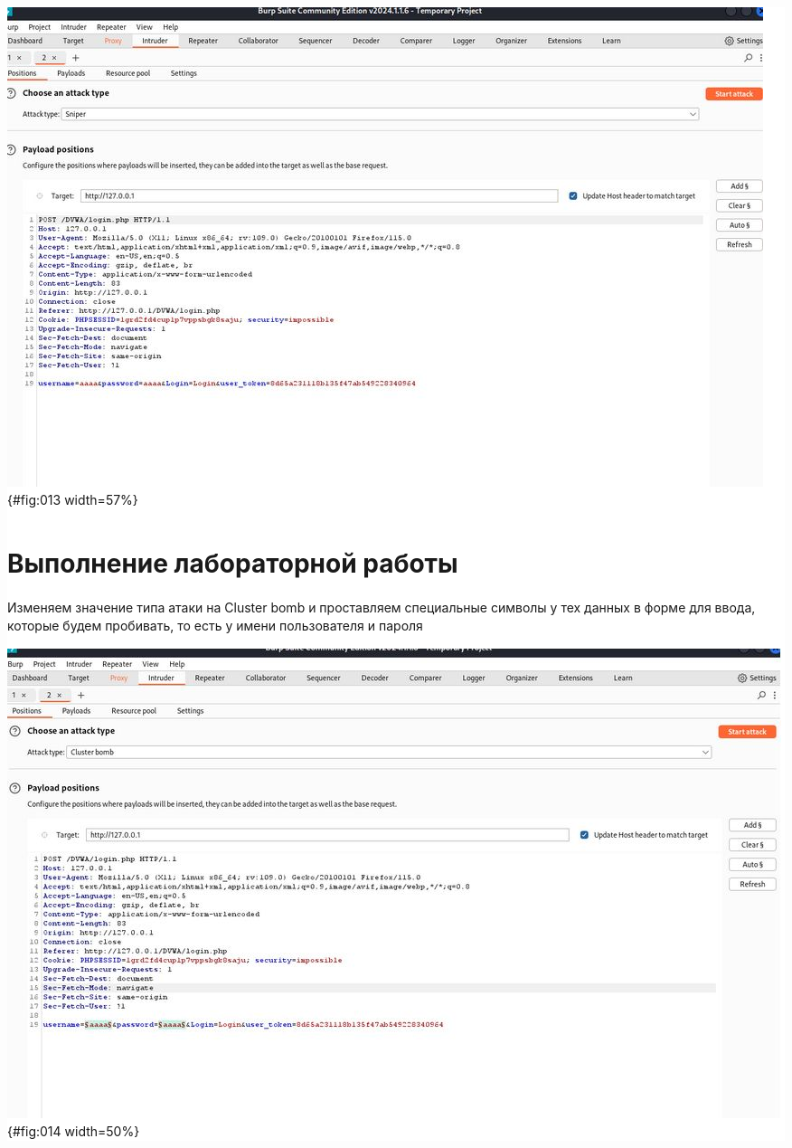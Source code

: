 ![Вкладка Intruder](image/13.jpg){#fig:013 width=57%}

# Выполнение лабораторной работы

Изменяем значение типа атаки на Cluster bomb и проставляем специальные символы у тех данных в форме для ввода, которые будем пробивать, то есть у имени пользователя и пароля 

![Изменение типа атаки](image/14.jpg){#fig:014 width=50%}
